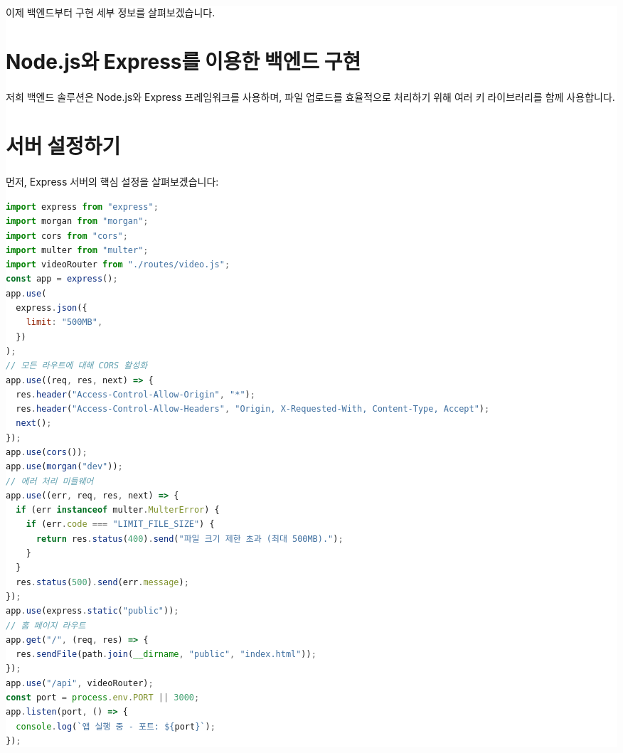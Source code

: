 이제 백엔드부터 구현 세부 정보를 살펴보겠습니다.

<div class="content-ad"></div>

# Node.js와 Express를 이용한 백엔드 구현

저희 백엔드 솔루션은 Node.js와 Express 프레임워크를 사용하며, 파일 업로드를 효율적으로 처리하기 위해 여러 키 라이브러리를 함께 사용합니다.

# 서버 설정하기

먼저, Express 서버의 핵심 설정을 살펴보겠습니다:

<div class="content-ad"></div>

```js
import express from "express";
import morgan from "morgan";
import cors from "cors";
import multer from "multer";
import videoRouter from "./routes/video.js";
const app = express();
app.use(
  express.json({
    limit: "500MB",
  })
);
// 모든 라우트에 대해 CORS 활성화
app.use((req, res, next) => {
  res.header("Access-Control-Allow-Origin", "*");
  res.header("Access-Control-Allow-Headers", "Origin, X-Requested-With, Content-Type, Accept");
  next();
});
app.use(cors());
app.use(morgan("dev"));
// 에러 처리 미들웨어
app.use((err, req, res, next) => {
  if (err instanceof multer.MulterError) {
    if (err.code === "LIMIT_FILE_SIZE") {
      return res.status(400).send("파일 크기 제한 초과 (최대 500MB).");
    }
  }
  res.status(500).send(err.message);
});
app.use(express.static("public"));
// 홈 페이지 라우트
app.get("/", (req, res) => {
  res.sendFile(path.join(__dirname, "public", "index.html"));
});
app.use("/api", videoRouter);
const port = process.env.PORT || 3000;
app.listen(port, () => {
  console.log(`앱 실행 중 - 포트: ${port}`);
});
```
